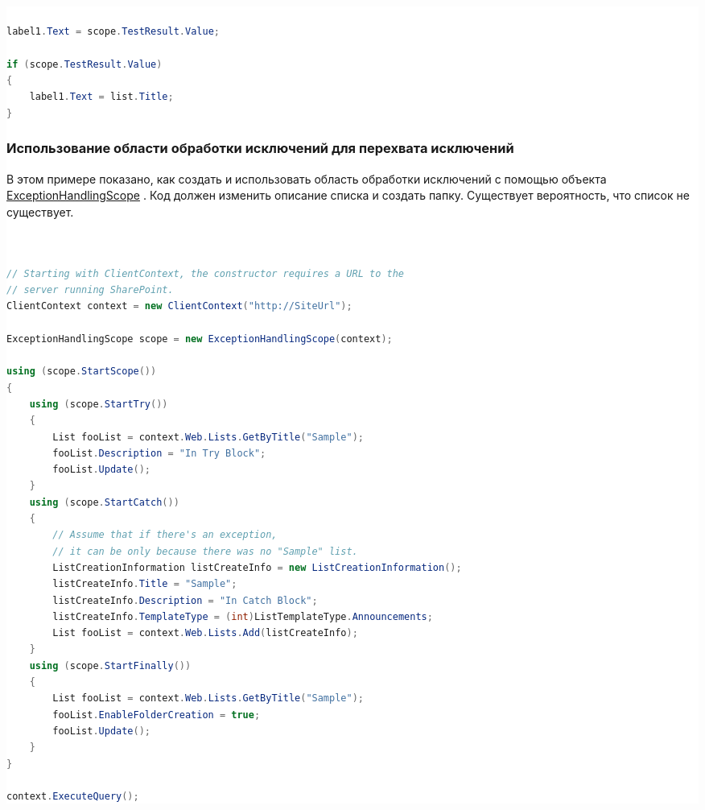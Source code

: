 ```cs

label1.Text = scope.TestResult.Value; 

if (scope.TestResult.Value) 
{ 
    label1.Text = list.Title; 
}  

```


### Использование области обработки исключений для перехвата исключений

В этом примере показано, как создать и использовать область обработки исключений с помощью объекта  [ExceptionHandlingScope](https://msdn.microsoft.com/library/Microsoft.SharePoint.Client.ExceptionHandlingScope.aspx) . Код должен изменить описание списка и создать папку. Существует вероятность, что список не существует.
  
    
    

```cs


// Starting with ClientContext, the constructor requires a URL to the 
// server running SharePoint. 
ClientContext context = new ClientContext("http://SiteUrl"); 

ExceptionHandlingScope scope = new ExceptionHandlingScope(context); 

using (scope.StartScope()) 
{ 
    using (scope.StartTry()) 
    { 
        List fooList = context.Web.Lists.GetByTitle("Sample"); 
        fooList.Description = "In Try Block"; 
        fooList.Update(); 
    } 
    using (scope.StartCatch()) 
    { 
        // Assume that if there's an exception, 
        // it can be only because there was no "Sample" list. 
        ListCreationInformation listCreateInfo = new ListCreationInformation(); 
        listCreateInfo.Title = "Sample"; 
        listCreateInfo.Description = "In Catch Block"; 
        listCreateInfo.TemplateType = (int)ListTemplateType.Announcements; 
        List fooList = context.Web.Lists.Add(listCreateInfo); 
    } 
    using (scope.StartFinally()) 
    { 
        List fooList = context.Web.Lists.GetByTitle("Sample"); 
        fooList.EnableFolderCreation = true; 
        fooList.Update(); 
    } 
} 

context.ExecuteQuery();  

```
